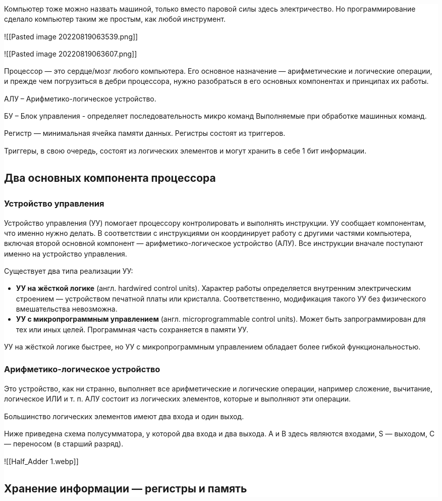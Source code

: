 Компьютер тоже можно назвать машиной, только вместо паровой силы здесь электричество. Но программирование сделало компьютер таким же простым, как любой инструмент.

![[Pasted image 20220819063539.png]]


![[Pasted image 20220819063607.png]]

Процессор — это сердце/мозг любого компьютера. Его основное назначение — арифметические и логические операции, и прежде чем погрузиться в дебри процессора, нужно разобраться в его основных компонентах и принципах их работы.


АЛУ – Арифметико-логическое устройство. 

БУ – Блок управления - определяет последовательность микро команд
Выполняемые при обработке машинных команд.

Регистр — минимальная ячейка памяти данных. Регистры состоят из триггеров.

Триггеры, в свою очередь, состоят из логических элементов и могут хранить в себе 1 бит информации.

## Два основных компонента процессора

### Устройство управления

Устройство управления (УУ) помогает процессору контролировать и выполнять инструкции. УУ сообщает компонентам, что именно нужно делать. В соответствии с инструкциями он координирует работу с другими частями компьютера, включая второй основной компонент — арифметико-логическое устройство (АЛУ). Все инструкции вначале поступают именно на устройство управления.

Существует два типа реализации УУ:

-   **УУ на жёсткой логике** (англ. hardwired control units). Характер работы определяется внутренним электрическим строением — устройством печатной платы или кристалла. Соответственно, модификация такого УУ без физического вмешательства невозможна.
-   **УУ с микропрограммным управлением** (англ. microprogrammable control units). Может быть запрограммирован для тех или иных целей. Программная часть сохраняется в памяти УУ.

УУ на жёсткой логике быстрее, но УУ с микропрограммным управлением обладает более гибкой функциональностью.

### Арифметико-логическое устройство

Это устройство, как ни странно, выполняет все арифметические и логические операции, например сложение, вычитание, логическое ИЛИ и т. п. АЛУ состоит из логических элементов, которые и выполняют эти операции.

Большинство логических элементов имеют два входа и один выход.

Ниже приведена схема полусумматора, у которой два входа и два выхода. A и B здесь являются входами, S — выходом, C — переносом (в старший разряд).

![[Half_Adder 1.webp]]


## Хранение информации — регистры и память
